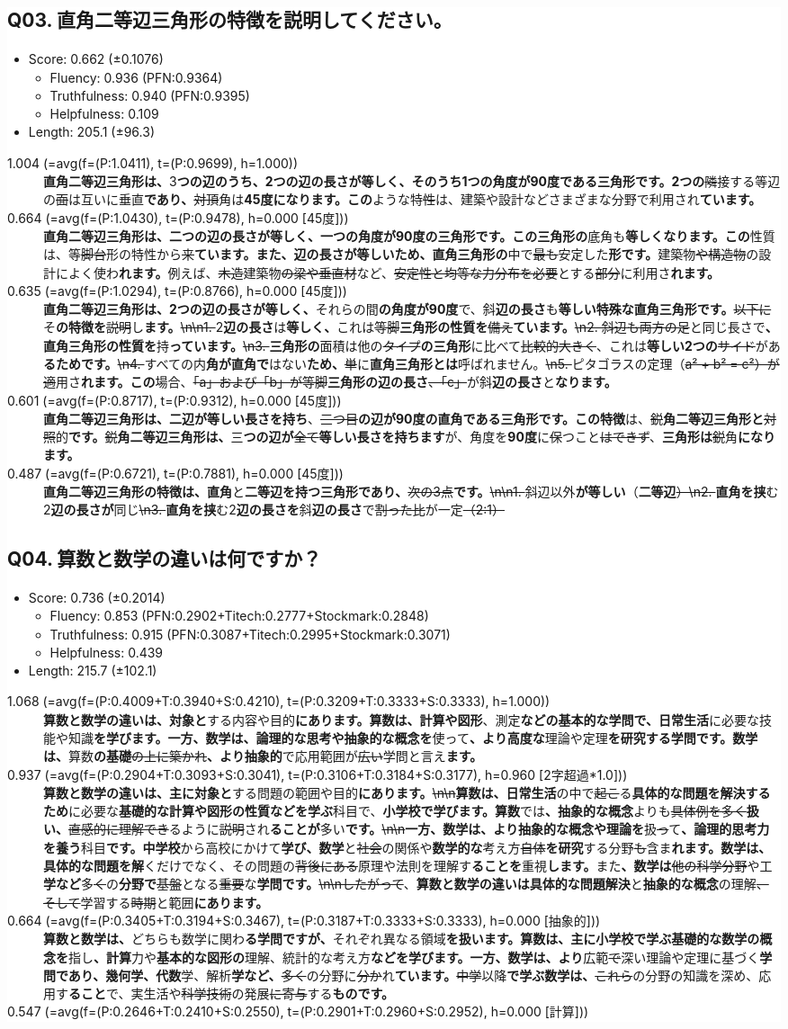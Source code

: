## <a name="Q03"></a>Q03. 直角二等辺三角形の特徴を説明してください。

- Score: 0.662 (±0.1076)
  - Fluency: 0.936 (PFN:0.9364)
  - Truthfulness: 0.940 (PFN:0.9395)
  - Helpfulness: 0.109
- Length: 205.1 (±96.3)

<dl>
<dt>1.004 (=avg(f=(P:1.0411), t=(P:0.9699), h=1.000))</dt>
<dd><b>直角二等辺三角形は、</b>3<b>つの辺のうち、2つの辺の長さが等しく、そのうち1つの角度が90度である三角形です。2つの</b><s>隣</s>接する等辺の<s>面</s>は互いに垂直<b>であり、</b><s>対頂</s>角は<b>45度になります。この</b>ような特<s>性</s>は、建築や設計などさまざまな分野で利用され<b>ています。</b></dd>
<dt>0.664 (=avg(f=(P:1.0430), t=(P:0.9478), h=0.000 [45度]))</dt>
<dd><b>直角二等辺三角形は、二つの辺の長さが等しく、一つの角度が90度の三角形です。この三角形の</b>底角も<b>等しくなります。この</b>性質は、等<s>脚台</s>形の特性から<s>来</s><b>ています。また、辺の長さが等しいため、直角三角形の</b>中で<s>最も</s>安定した<b>形です。</b>建築物<s>や構造物</s>の設計によく使わ<b>れます。</b>例えば、<s>木造</s>建築物<s>の梁や垂直材</s>など、<s>安定性と均等な力分布を必要</s>とする<s>部分</s>に利用さ<b>れます。</b></dd>
<dt>0.635 (=avg(f=(P:1.0294), t=(P:0.8766), h=0.000 [45度]))</dt>
<dd><b>直角二等辺三角形は、2つの辺の長さが等しく、</b>それらの間<b>の角度が90度</b>で、斜<b>辺の長さ</b>も<b>等しい特殊な直角三角形です。</b><s>以下に</s>そ<b>の特徴を</b><s>説明</s>し<b>ます。</b><s>&#92;n&#92;n1&#46; </s>2<b>辺の長さ</b>は<b>等しく、</b>これは<s>等脚</s><b>三角形の性質を</b><s>備え</s><b>ています。</b><s>&#92;n2&#46; 斜辺も両方の足</s>と同じ長さで<b>、直角三角形の性質を</b>持<b>っています。</b><s>&#92;n3&#46; </s><b>三角形の</b>面積は他の<s>タイプ</s><b>の三角形</b>に比べて<s>比較的大きく</s>、これは<b>等しい2つの</b><s>サイド</s>があ<b>るためです。</b><s>&#92;n4&#46; </s>すべての内<b>角が直角で</b>はない<b>ため、</b><s>単</s>に<b>直角三角形とは</b>呼ばれません。<s>&#92;n5&#46; </s>ピタゴラスの定理（<s>a² &#43; b² = c²）が適</s>用さ<b>れます。この</b>場合、<s>「a」および「b」が等脚</s><b>三角形の辺の長さ</b><s>、「c」</s>が斜<b>辺の長さ</b>と<b>なります。</b></dd>
<dt>0.601 (=avg(f=(P:0.8717), t=(P:0.9312), h=0.000 [45度]))</dt>
<dd><b>直角二等辺三角形は、二辺が等しい長さを持ち</b>、<s>三つ目</s><b>の辺が90度の直角である三角形です。この特徴</b>は、<s>鋭</s><b>角二等辺三角形と</b><s>対照</s>的<b>です。</b><s>鋭</s><b>角二等辺三角形は、</b>三<b>つの辺が</b><s>全て</s><b>等しい長さを持ちます</b>が、角度を<b>90度</b>に<s>保</s>つこと<s>はできず</s>、<b>三角形は</b><s>鋭</s>角<b>になります。</b></dd>
<dt>0.487 (=avg(f=(P:0.6721), t=(P:0.7881), h=0.000 [45度]))</dt>
<dd><b>直角二等辺三角形の特徴は、直角</b>と<b>二等辺を持つ三角形であり、</b><s>次の3点</s><b>です。</b><s>&#92;n&#92;n1&#46; </s>斜辺以外<b>が等しい</b>（<b>二等辺</b><s>）&#92;n2&#46; </s><b>直角を挟</b>む2<b>辺の長さが</b>同じ<s>&#92;n3&#46; </s><b>直角を挟</b>む2<b>辺の長さを</b>斜<b>辺の長さ</b>で<s>割った比</s>が一定<s>（2:1）</s></dd>
</dl>

## <a name="Q04"></a>Q04. 算数と数学の違いは何ですか？

- Score: 0.736 (±0.2014)
  - Fluency: 0.853 (PFN:0.2902+Titech:0.2777+Stockmark:0.2848)
  - Truthfulness: 0.915 (PFN:0.3087+Titech:0.2995+Stockmark:0.3071)
  - Helpfulness: 0.439
- Length: 215.7 (±102.1)

<dl>
<dt>1.068 (=avg(f=(P:0.4009+T:0.3940+S:0.4210), t=(P:0.3209+T:0.3333+S:0.3333), h=1.000))</dt>
<dd><b>算数と数学の違いは、対象と</b>する内容や目的<b>にあります。算数は、計算や図形</b>、測定<b>などの基本的な学問で、日常生活</b>に必要な技能や知識<b>を学びます。一方、数学は、論理的な思考や抽象的な概念を</b>使って<b>、より高度な</b>理論や定理<b>を研究する学問です。数学は、</b>算数<b>の基礎</b><s>の上に築かれ</s><b>、より抽象的</b>で応用範囲が<s>広い</s>学問と言え<b>ます。</b></dd>
<dt>0.937 (=avg(f=(P:0.2904+T:0.3093+S:0.3041), t=(P:0.3106+T:0.3184+S:0.3177), h=0.960 [2字超過*1.0]))</dt>
<dd><b>算数と数学の違いは、主に対象と</b>する問題の範囲や目的<b>にあります。</b><s>&#92;n&#92;n</s><b>算数は、日常生活</b>の中で<s>起こ</s>る<b>具体的な問題を解決するため</b>に必要な<b>基礎的な計算や図形の性質などを学ぶ</b>科目で、<b>小学校で学びます。算数</b>では<b>、抽象的な概念</b>よりも<s>具体例を多く</s><b>扱い、</b><s>直感的に理解でき</s>るように<s>説明</s>され<b>ることが</b>多い<b>です。</b><s>&#92;n&#92;n</s><b>一方、数学は、より抽象的な概念や理論を</b>扱<s>っ</s>て<b>、論理的思考力を養う</b>科目<b>です。中学校</b>から高校にかけて<b>学び、数学</b>と<s>社会</s>の関係や<b>数学的な</b>考え方<s>自体</s><b>を研究</b>する分野<s>も</s>含ま<b>れます。数学は、具体的な問題を解</b>くだけでなく、その問題の<s>背後にある</s>原理や法則を理解す<b>ることを</b>重視<b>します。</b>また<b>、数学は</b><s>他の科学分野</s>や工<b>学など</b>多<s>く</s>の<b>分野で</b><s>基盤</s>となる<s>重要</s>な<b>学問です。</b><s>&#92;n&#92;nしたがって</s>、<b>算数と数学の違いは具体的な問題解決</b>と<b>抽象的な概念</b>の理解<s>、そして</s>学習する<s>時期</s>と範囲<b>にあります。</b></dd>
<dt>0.664 (=avg(f=(P:0.3405+T:0.3194+S:0.3467), t=(P:0.3187+T:0.3333+S:0.3333), h=0.000 [抽象的]))</dt>
<dd><b>算数と数学は、</b>どちらも数学に関わ<b>る学問ですが、</b>それぞれ異なる領域<b>を扱います。算数は、主に小学校で学ぶ基礎的な数学の概念を</b>指し<b>、計算</b>力や<b>基本的な図形の</b>理解、統計的な考え方<b>などを学びます。一方、数学は、より</b>広範<s>で</s>深い理論や定理に基づく<b>学問であり、幾何学、代数</b>学、解析<b>学など、</b><s>多く</s>の分野に<s>分か</s>れ<b>ています。</b><s>中学</s>以降<b>で学ぶ数学は、</b><s>これら</s>の分野の知識を深め、応用す<b>ること</b>で、実生活や<s>科学技術</s>の発展<s>に寄与</s>する<b>ものです。</b></dd>
<dt>0.547 (=avg(f=(P:0.2646+T:0.2410+S:0.2550), t=(P:0.2901+T:0.2960+S:0.2952), h=0.000 [計算]))</dt>